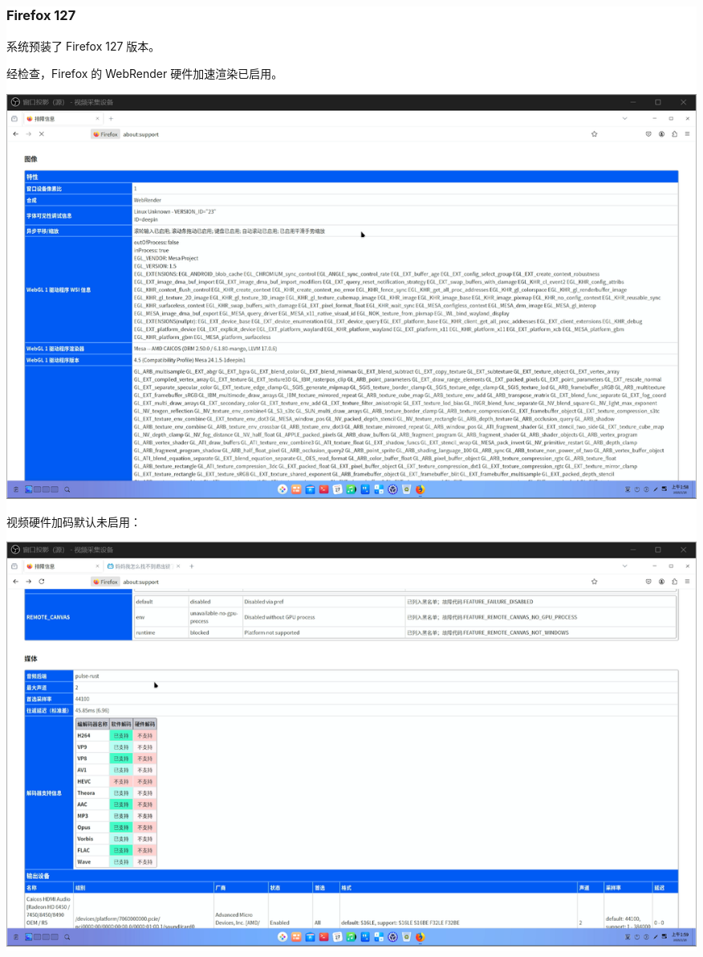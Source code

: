 ### Firefox 127

系统预装了 Firefox 127 版本。

经检查，Firefox 的 WebRender 硬件加速渲染已启用。

![](image/2025-01-25-01-59-03.png)

视频硬件加码默认未启用：

![](image/2025-01-25-01-59-51.png)
